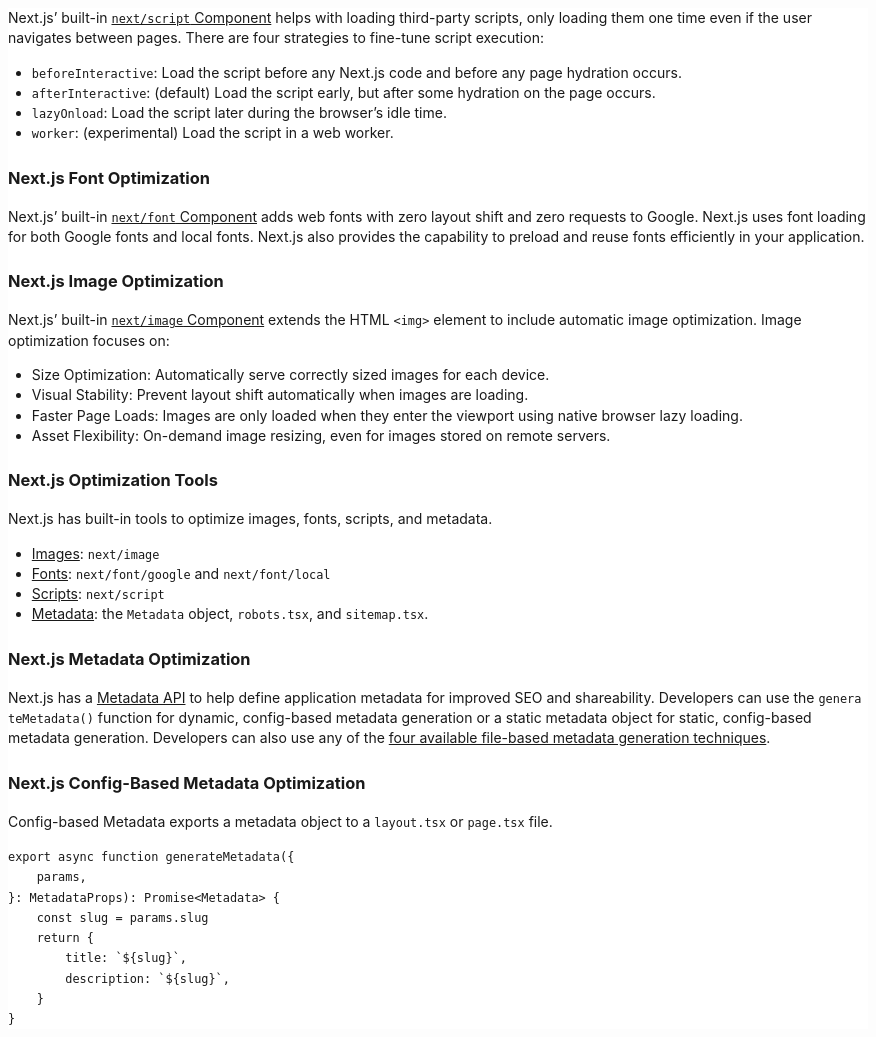 Next.js’ built-in [`next/script` Component](https://nextjs.org/docs/pages/building-your-application/optimizing/scripts) helps with loading third-party scripts, only loading them one time even if the user navigates between pages. There are four strategies to fine-tune script execution:

- `beforeInteractive`: Load the script before any Next.js code and before any page hydration occurs.
- `afterInteractive`: (default) Load the script early, but after some hydration on the page occurs.
- `lazyOnload`: Load the script later during the browser’s idle time.
- `worker`: (experimental) Load the script in a web worker.

### Next.js Font Optimization

Next.js’ built-in [`next/font` Component](https://nextjs.org/docs/pages/building-your-application/optimizing/fonts) adds web fonts with zero layout shift and zero requests to Google. Next.js uses font loading for both Google fonts and local fonts. Next.js also provides the capability to preload and reuse fonts efficiently in your application.

### Next.js Image Optimization

Next.js’ built-in [`next/image` Component](https://nextjs.org/docs/pages/building-your-application/optimizing/images) extends the HTML `<img>` element to include automatic image optimization. Image optimization focuses on:

- Size Optimization: Automatically serve correctly sized images for each device.
- Visual Stability: Prevent layout shift automatically when images are loading.
- Faster Page Loads: Images are only loaded when they enter the viewport using native browser lazy loading.
- Asset Flexibility: On-demand image resizing, even for images stored on remote servers.

### Next.js Optimization Tools

Next.js has built-in tools to optimize images, fonts, scripts, and metadata.

- [Images](https://nextjs.org/docs/pages/api-reference/components/image): `next/image`
- [Fonts](https://nextjs.org/docs/pages/api-reference/components/font): `next/font/google` and `next/font/local`
- [Scripts](https://nextjs.org/docs/pages/api-reference/components/script): `next/script`
- [Metadata](https://nextjs.org/docs/app/building-your-application/optimizing/metadata): the `Metadata` object, `robots.tsx`, and `sitemap.tsx`.

### Next.js Metadata Optimization

Next.js has a [Metadata API](https://nextjs.org/docs/app/building-your-application/optimizing/metadata) to help define application metadata for improved SEO and shareability. Developers can use the `generateMetadata()` function for dynamic, config-based metadata generation or a static metadata object for static, config-based metadata generation. Developers can also use any of the [four available file-based metadata generation techniques](https://nextjs.org/docs/app/building-your-application/optimizing/metadata#file-based-metadata).

### Next.js Config-Based Metadata Optimization

Config-based Metadata exports a metadata object to a `layout.tsx` or `page.tsx` file.

```tsx
export async function generateMetadata({
	params,
}: MetadataProps): Promise<Metadata> {
	const slug = params.slug
	return {
	    title: `${slug}`,
	    description: `${slug}`,
	}
}
```
